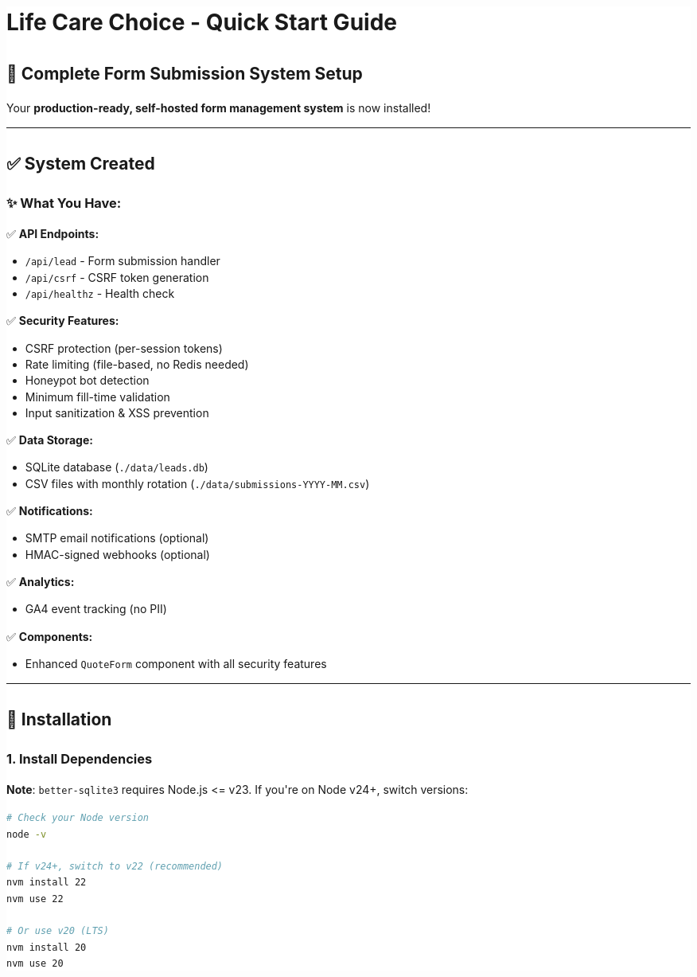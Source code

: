 # Life Care Choice - Quick Start Guide

## 🎯 Complete Form Submission System Setup

Your **production-ready, self-hosted form management system** is now installed!

---

## ✅ System Created

### ✨ **What You Have:**

✅ **API Endpoints:**
- `/api/lead` - Form submission handler
- `/api/csrf` - CSRF token generation
- `/api/healthz` - Health check

✅ **Security Features:**
- CSRF protection (per-session tokens)
- Rate limiting (file-based, no Redis needed)
- Honeypot bot detection
- Minimum fill-time validation
- Input sanitization & XSS prevention

✅ **Data Storage:**
- SQLite database (`./data/leads.db`)
- CSV files with monthly rotation (`./data/submissions-YYYY-MM.csv`)

✅ **Notifications:**
- SMTP email notifications (optional)
- HMAC-signed webhooks (optional)

✅ **Analytics:**
- GA4 event tracking (no PII)

✅ **Components:**
- Enhanced `QuoteForm` component with all security features

---

## 🚀 Installation

### 1. Install Dependencies

**Note**: `better-sqlite3` requires Node.js <= v23. If you're on Node v24+, switch versions:

```bash
# Check your Node version
node -v

# If v24+, switch to v22 (recommended)
nvm install 22
nvm use 22

# Or use v20 (LTS)
nvm install 20
nvm use 20
```
